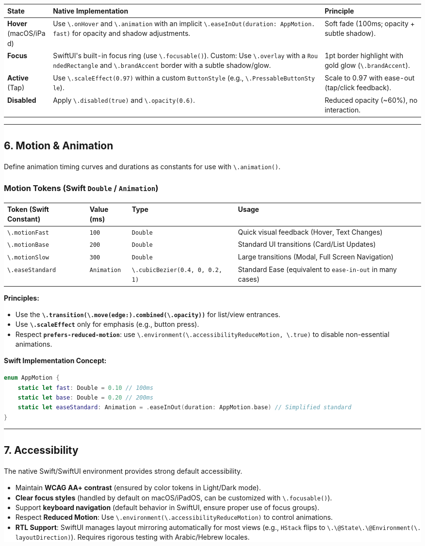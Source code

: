 | State | Native Implementation | Principle |
| :--- | :--- | :--- |
| **Hover** (macOS/iPad) | Use `\.onHover` and `\.animation` with an implicit `\.easeInOut(duration: AppMotion.fast)` for opacity and shadow adjustments. | Soft fade (100ms; opacity + subtle shadow). |
| **Focus** | SwiftUI's built-in focus ring (use `\.focusable()`). Custom: Use `\.overlay` with a `RoundedRectangle` and `\.brandAccent` border with a subtle shadow/glow. | 1pt border highlight with gold glow (`\.brandAccent`). |
| **Active** (Tap) | Use `\.scaleEffect(0.97)` within a custom `ButtonStyle` (e.g., `\.PressableButtonStyle`). | Scale to 0.97 with ease-out (tap/click feedback). |
| **Disabled** | Apply `\.disabled(true)` and `\.opacity(0.6)`. | Reduced opacity (\~60%), no interaction. |

-----

## 6\. Motion & Animation

Define animation timing curves and durations as constants for use with `\.animation()`.

### Motion Tokens (Swift `Double` / `Animation`)

| Token (Swift Constant) | Value (ms) | Type | Usage |
| :--- | :--- | :--- | :--- |
| `\.motionFast` | `100` | `Double` | Quick visual feedback (Hover, Text Changes) |
| `\.motionBase` | `200` | `Double` | Standard UI transitions (Card/List Updates) |
| `\.motionSlow` | `300` | `Double` | Large transitions (Modal, Full Screen Navigation) |
| `\.easeStandard` | `Animation` | `\.cubicBezier(0.4, 0, 0.2, 1)` | Standard Ease (equivalent to `ease-in-out` in many cases) |

**Principles:**

  - Use the **`\.transition(\.move(edge:).combined(\.opacity))`** for list/view entrances.
  - Use **`\.scaleEffect`** only for emphasis (e.g., button press).
  - Respect **`prefers-reduced-motion`**: use `\.environment(\.accessibilityReduceMotion, \.true)` to disable non-essential animations.

**Swift Implementation Concept:**

```swift
enum AppMotion {
    static let fast: Double = 0.10 // 100ms
    static let base: Double = 0.20 // 200ms
    static let easeStandard: Animation = .easeInOut(duration: AppMotion.base) // Simplified standard
}
```

-----

## 7\. Accessibility

The native Swift/SwiftUI environment provides strong default accessibility.

  - Maintain **WCAG AA+ contrast** (ensured by color tokens in Light/Dark mode).
  - **Clear focus styles** (handled by default on macOS/iPadOS, can be customized with `\.focusable()`).
  - Support **keyboard navigation** (default behavior in SwiftUI, ensure proper use of focus groups).
  - Respect **Reduced Motion**: Use `\.environment(\.accessibilityReduceMotion)` to control animations.
  - **RTL Support**: SwiftUI manages layout mirroring automatically for most views (e.g., `HStack` flips to `\.\@State\.\@Environment(\.layoutDirection)`). Requires rigorous testing with Arabic/Hebrew locales.
